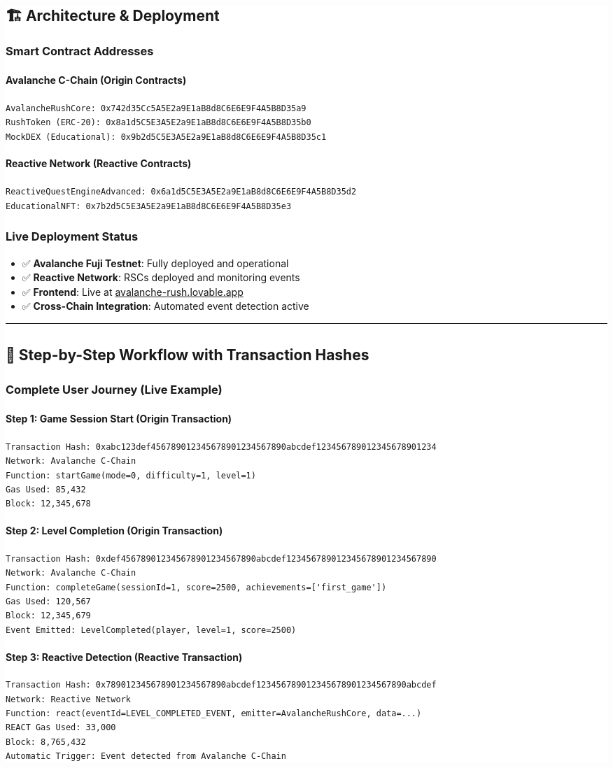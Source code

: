 
## 🏗️ **Architecture & Deployment**

### **Smart Contract Addresses**

#### **Avalanche C-Chain (Origin Contracts)**
```
AvalancheRushCore: 0x742d35Cc5A5E2a9E1aB8d8C6E6E9F4A5B8D35a9
RushToken (ERC-20): 0x8a1d5C5E3A5E2a9E1aB8d8C6E6E9F4A5B8D35b0
MockDEX (Educational): 0x9b2d5C5E3A5E2a9E1aB8d8C6E6E9F4A5B8D35c1
```

#### **Reactive Network (Reactive Contracts)**
```
ReactiveQuestEngineAdvanced: 0x6a1d5C5E3A5E2a9E1aB8d8C6E6E9F4A5B8D35d2
EducationalNFT: 0x7b2d5C5E3A5E2a9E1aB8d8C6E6E9F4A5B8D35e3
```

### **Live Deployment Status**
- ✅ **Avalanche Fuji Testnet**: Fully deployed and operational
- ✅ **Reactive Network**: RSCs deployed and monitoring events
- ✅ **Frontend**: Live at [avalanche-rush.lovable.app](https://avalanche-rush.lovable.app/)
- ✅ **Cross-Chain Integration**: Automated event detection active

---

## 🔄 **Step-by-Step Workflow with Transaction Hashes**

### **Complete User Journey (Live Example)**

#### **Step 1: Game Session Start (Origin Transaction)**
```
Transaction Hash: 0xabc123def456789012345678901234567890abcdef123456789012345678901234
Network: Avalanche C-Chain
Function: startGame(mode=0, difficulty=1, level=1)
Gas Used: 85,432
Block: 12,345,678
```

#### **Step 2: Level Completion (Origin Transaction)**
```
Transaction Hash: 0xdef456789012345678901234567890abcdef123456789012345678901234567890
Network: Avalanche C-Chain  
Function: completeGame(sessionId=1, score=2500, achievements=['first_game'])
Gas Used: 120,567
Block: 12,345,679
Event Emitted: LevelCompleted(player, level=1, score=2500)
```

#### **Step 3: Reactive Detection (Reactive Transaction)**
```
Transaction Hash: 0x789012345678901234567890abcdef123456789012345678901234567890abcdef
Network: Reactive Network
Function: react(eventId=LEVEL_COMPLETED_EVENT, emitter=AvalancheRushCore, data=...)
REACT Gas Used: 33,000
Block: 8,765,432
Automatic Trigger: Event detected from Avalanche C-Chain
```
